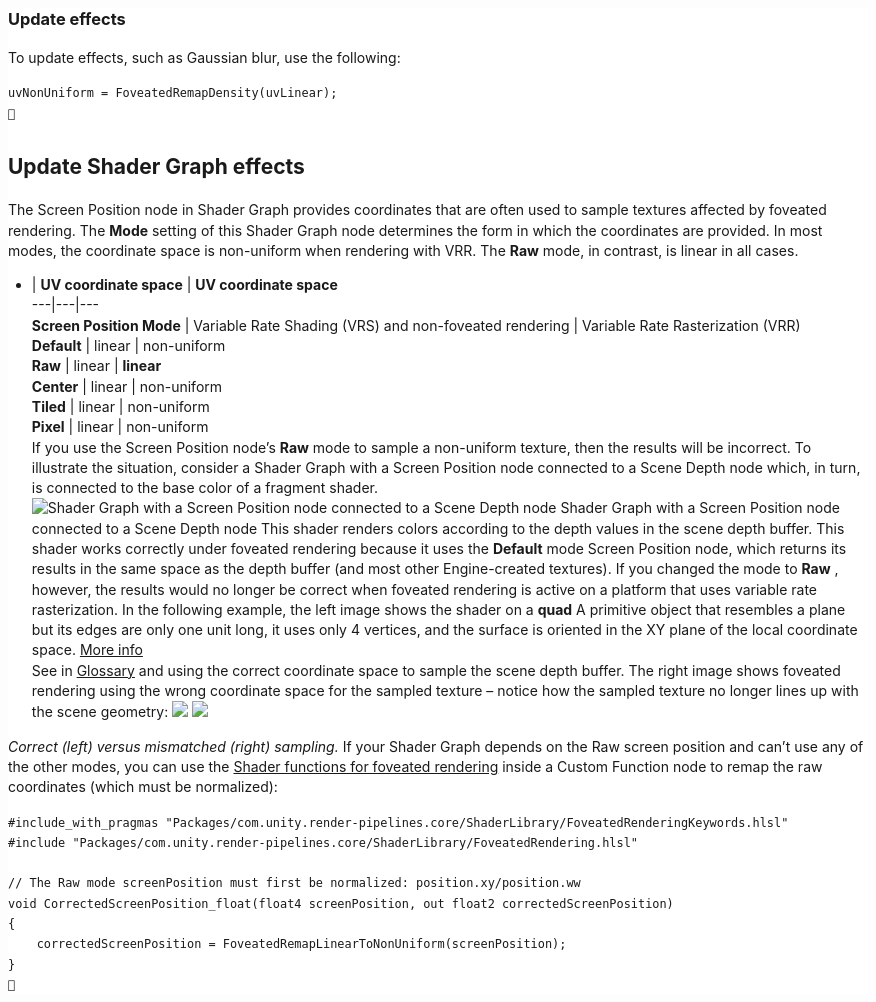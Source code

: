 ### Update effects
To update effects, such as Gaussian blur, use the following:
```
uvNonUniform = FoveatedRemapDensity(uvLinear);

```

## Update Shader Graph effects
The Screen Position node in Shader Graph provides coordinates that are often used to sample textures affected by foveated rendering. The **Mode** setting of this Shader Graph node determines the form in which the coordinates are provided. In most modes, the coordinate space is non-uniform when rendering with VRR. The **Raw** mode, in contrast, is linear in all cases. 
- | **UV coordinate space** | **UV coordinate space**  
---|---|---  
**Screen Position Mode** | Variable Rate Shading (VRS) and non-foveated rendering | Variable Rate Rasterization (VRR)  
**Default** | linear | non-uniform  
**Raw** | linear | **linear**  
**Center** | linear | non-uniform  
**Tiled** | linear | non-uniform  
**Pixel** | linear | non-uniform  
If you use the Screen Position node’s **Raw** mode to sample a non-uniform texture, then the results will be incorrect. 
To illustrate the situation, consider a Shader Graph with a Screen Position node connected to a Scene Depth node which, in turn, is connected to the base color of a fragment shader. 
![Shader Graph with a Screen Position node connected to a Scene Depth node](https://docs.unity3d.com/6000.0/Documentation/uploads/Main/xr-sg-depth-to-color.png) Shader Graph with a Screen Position node connected to a Scene Depth node
This shader renders colors according to the depth values in the scene depth buffer. This shader works correctly under foveated rendering because it uses the **Default** mode Screen Position node, which returns its results in the same space as the depth buffer (and most other Engine-created textures). If you changed the mode to **Raw** , however, the results would no longer be correct when foveated rendering is active on a platform that uses variable rate rasterization. 
In the following example, the left image shows the shader on a **quad** A primitive object that resembles a plane but its edges are only one unit long, it uses only 4 vertices, and the surface is oriented in the XY plane of the local coordinate space. [More info](https://docs.unity3d.com/6000.0/Documentation/Manual/PrimitiveObjects.html)  
See in [Glossary](https://docs.unity3d.com/6000.0/Documentation/Manual/Glossary.html#Quad) and using the correct coordinate space to sample the scene depth buffer. The right image shows foveated rendering using the wrong coordinate space for the sampled texture – notice how the sampled texture no longer lines up with the scene geometry:
![](https://docs.unity3d.com/6000.0/Documentation/uploads/Main/xr-foveated-render-depth-view-fixed.webp) ![](https://docs.unity3d.com/6000.0/Documentation/uploads/Main/xr-foveated-render-depth-view-broken.webp)
  
_Correct (left) versus mismatched (right) sampling._
If your Shader Graph depends on the Raw screen position and can’t use any of the other modes, you can use the [Shader functions for foveated rendering](https://docs.unity3d.com/6000.0/Documentation/Manual/xr-foveated-rendering.html#shader-functions-for-foveated-rendering) inside a Custom Function node to remap the raw coordinates (which must be normalized):
```
#include_with_pragmas "Packages/com.unity.render-pipelines.core/ShaderLibrary/FoveatedRenderingKeywords.hlsl"
#include "Packages/com.unity.render-pipelines.core/ShaderLibrary/FoveatedRendering.hlsl"

// The Raw mode screenPosition must first be normalized: position.xy/position.ww
void CorrectedScreenPosition_float(float4 screenPosition, out float2 correctedScreenPosition)
{
    correctedScreenPosition = FoveatedRemapLinearToNonUniform(screenPosition);
}

```
